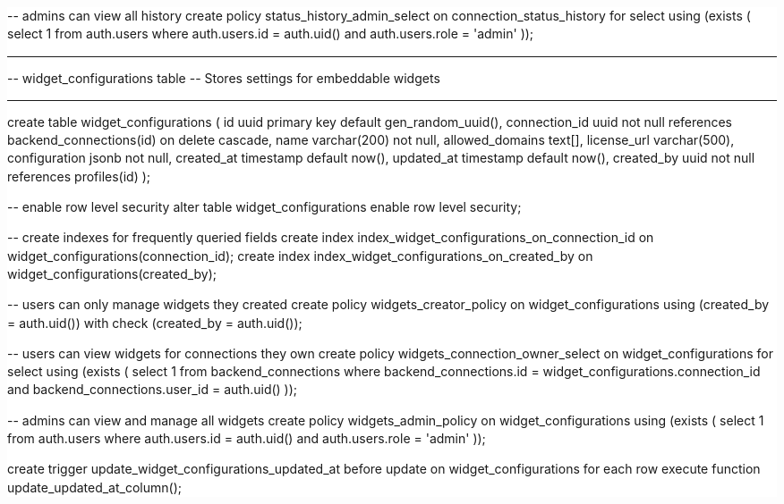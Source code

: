 -- admins can view all history
create policy status_history_admin_select on connection_status_history
    for select
    using (exists (
        select 1 from auth.users
        where auth.users.id = auth.uid() and auth.users.role = 'admin'
    ));

-- -----------------------------------------------------------------------------
-- widget_configurations table
-- Stores settings for embeddable widgets
-- -----------------------------------------------------------------------------
create table widget_configurations (
    id uuid primary key default gen_random_uuid(),
    connection_id uuid not null references backend_connections(id) on delete cascade,
    name varchar(200) not null,
    allowed_domains text[],
    license_url varchar(500),
    configuration jsonb not null,
    created_at timestamp default now(),
    updated_at timestamp default now(),
    created_by uuid not null references profiles(id)
);

-- enable row level security
alter table widget_configurations enable row level security;

-- create indexes for frequently queried fields
create index index_widget_configurations_on_connection_id on widget_configurations(connection_id);
create index index_widget_configurations_on_created_by on widget_configurations(created_by);

-- users can only manage widgets they created
create policy widgets_creator_policy on widget_configurations
    using (created_by = auth.uid())
    with check (created_by = auth.uid());

-- users can view widgets for connections they own
create policy widgets_connection_owner_select on widget_configurations
    for select
    using (exists (
        select 1 from backend_connections
        where backend_connections.id = widget_configurations.connection_id
        and backend_connections.user_id = auth.uid()
    ));

-- admins can view and manage all widgets
create policy widgets_admin_policy on widget_configurations
    using (exists (
        select 1 from auth.users
        where auth.users.id = auth.uid() and auth.users.role = 'admin'
    ));

create trigger update_widget_configurations_updated_at
before update on widget_configurations
for each row
execute function update_updated_at_column();
